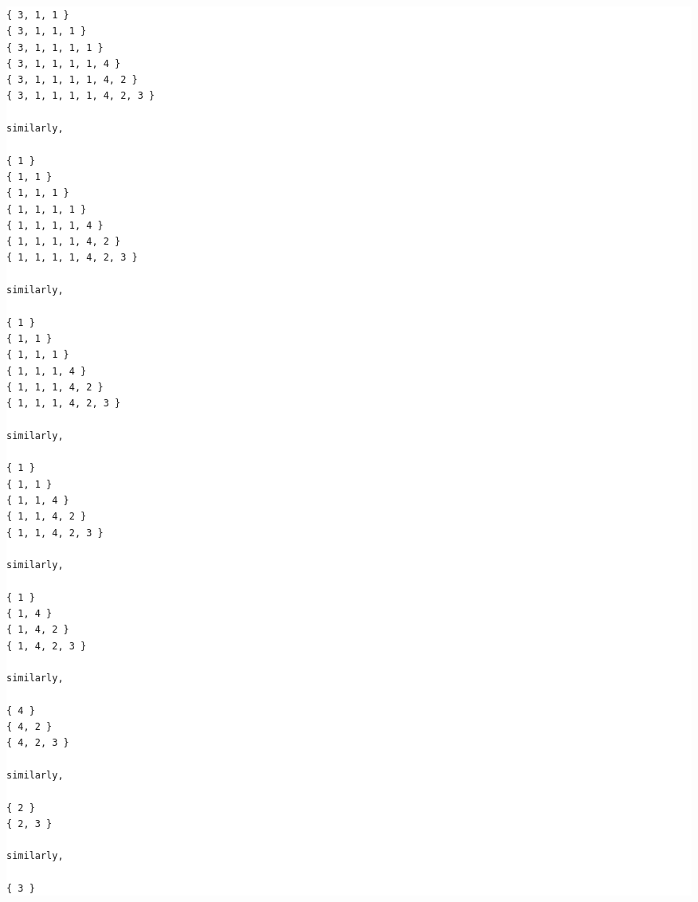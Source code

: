 ```text
{ 3, 1, 1 }
{ 3, 1, 1, 1 }
{ 3, 1, 1, 1, 1 }
{ 3, 1, 1, 1, 1, 4 }
{ 3, 1, 1, 1, 1, 4, 2 }
{ 3, 1, 1, 1, 1, 4, 2, 3 }

similarly, 

{ 1 }
{ 1, 1 }
{ 1, 1, 1 }
{ 1, 1, 1, 1 }
{ 1, 1, 1, 1, 4 }
{ 1, 1, 1, 1, 4, 2 }
{ 1, 1, 1, 1, 4, 2, 3 }

similarly, 

{ 1 }
{ 1, 1 }
{ 1, 1, 1 }
{ 1, 1, 1, 4 }
{ 1, 1, 1, 4, 2 }
{ 1, 1, 1, 4, 2, 3 }

similarly, 

{ 1 }
{ 1, 1 }
{ 1, 1, 4 }
{ 1, 1, 4, 2 }
{ 1, 1, 4, 2, 3 }

similarly, 

{ 1 }
{ 1, 4 }
{ 1, 4, 2 }
{ 1, 4, 2, 3 }

similarly, 

{ 4 }
{ 4, 2 }
{ 4, 2, 3 }

similarly, 

{ 2 }
{ 2, 3 }

similarly, 

{ 3 }
```
